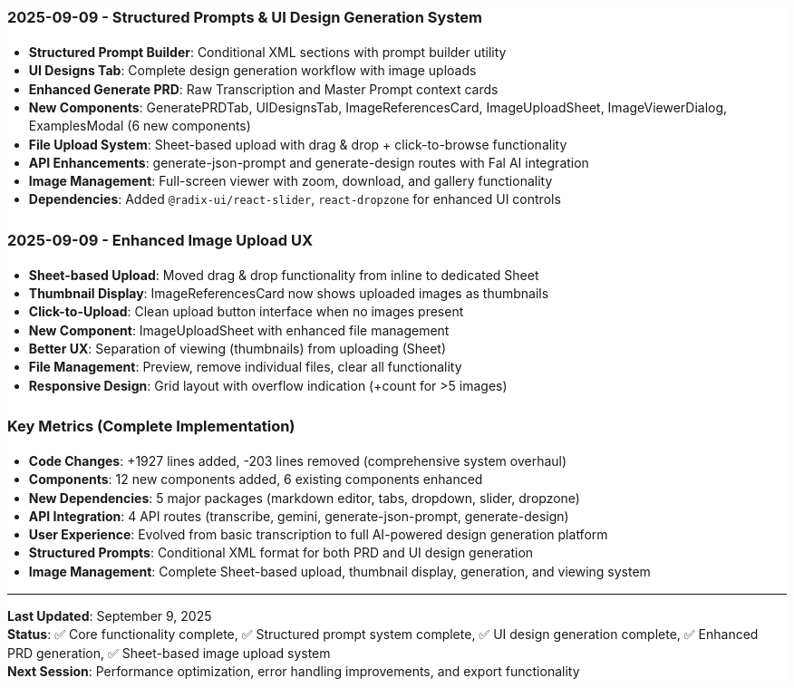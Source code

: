 ### **2025-09-09 - Structured Prompts & UI Design Generation System**
- **Structured Prompt Builder**: Conditional XML sections with prompt builder utility
- **UI Designs Tab**: Complete design generation workflow with image uploads
- **Enhanced Generate PRD**: Raw Transcription and Master Prompt context cards
- **New Components**: GeneratePRDTab, UIDesignsTab, ImageReferencesCard, ImageUploadSheet, ImageViewerDialog, ExamplesModal (6 new components)
- **File Upload System**: Sheet-based upload with drag & drop + click-to-browse functionality
- **API Enhancements**: generate-json-prompt and generate-design routes with Fal AI integration
- **Image Management**: Full-screen viewer with zoom, download, and gallery functionality
- **Dependencies**: Added `@radix-ui/react-slider`, `react-dropzone` for enhanced UI controls

### **2025-09-09 - Enhanced Image Upload UX**
- **Sheet-based Upload**: Moved drag & drop functionality from inline to dedicated Sheet
- **Thumbnail Display**: ImageReferencesCard now shows uploaded images as thumbnails
- **Click-to-Upload**: Clean upload button interface when no images present
- **New Component**: ImageUploadSheet with enhanced file management
- **Better UX**: Separation of viewing (thumbnails) from uploading (Sheet)
- **File Management**: Preview, remove individual files, clear all functionality
- **Responsive Design**: Grid layout with overflow indication (+count for >5 images)

### **Key Metrics (Complete Implementation)**
- **Code Changes**: +1927 lines added, -203 lines removed (comprehensive system overhaul)
- **Components**: 12 new components added, 6 existing components enhanced  
- **New Dependencies**: 5 major packages (markdown editor, tabs, dropdown, slider, dropzone)
- **API Integration**: 4 API routes (transcribe, gemini, generate-json-prompt, generate-design)
- **User Experience**: Evolved from basic transcription to full AI-powered design generation platform
- **Structured Prompts**: Conditional XML format for both PRD and UI design generation
- **Image Management**: Complete Sheet-based upload, thumbnail display, generation, and viewing system

---

**Last Updated**: September 9, 2025  
**Status**: ✅ Core functionality complete, ✅ Structured prompt system complete, ✅ UI design generation complete, ✅ Enhanced PRD generation, ✅ Sheet-based image upload system  
**Next Session**: Performance optimization, error handling improvements, and export functionality